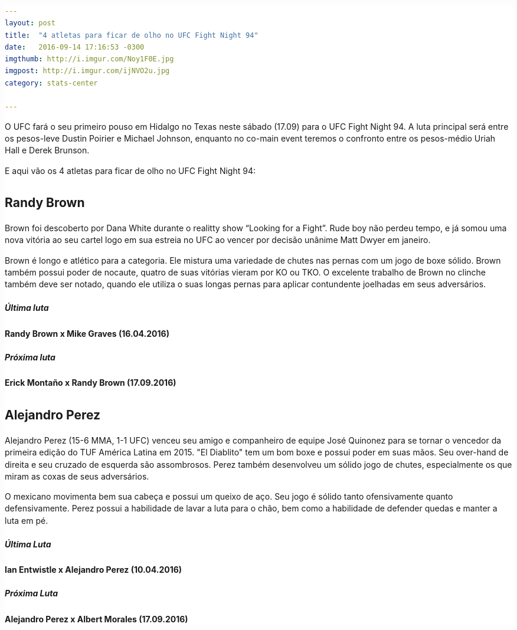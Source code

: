 ```yaml
---
layout: post
title:  "4 atletas para ficar de olho no UFC Fight Night 94"
date:   2016-09-14 17:16:53 -0300
imgthumb: http://i.imgur.com/Noy1F0E.jpg
imgpost: http://i.imgur.com/ijNVO2u.jpg
category: stats-center

---
```


O UFC fará o seu primeiro pouso em Hidalgo no Texas neste sábado (17.09) para o UFC Fight Night 94. A luta principal será entre os pesos-leve Dustin Poirier e Michael Johnson, enquanto no co-main event teremos o confronto entre os pesos-médio Uriah Hall e Derek Brunson.

E aqui vão os 4 atletas para ficar de olho no UFC Fight Night 94:

<h2>Randy Brown</h2>
Brown foi descoberto por Dana White durante o realitty show “Looking for a Fight”. Rude boy não perdeu tempo, e já somou uma nova vitória ao seu cartel logo em sua estreia no UFC ao vencer por decisão unânime Matt Dwyer em janeiro.

Brown é longo e atlético para a categoria. Ele mistura uma variedade de chutes nas pernas com um jogo de boxe sólido. Brown também possui poder de nocaute, quatro de suas vitórias vieram por KO ou TKO. O excelente trabalho de Brown no clinche também deve ser notado, quando ele utiliza o suas longas pernas para aplicar contundente joelhadas em seus adversários.

<h5>Última luta</h5>
<h4>Randy Brown x Mike Graves (16.04.2016)</h4>
<iframe src="http://live.fightanalytics.cc/fights/570e99909f0e9d0c096719b3/admin" width="100%" height="405" frameborder="0"></iframe>

<h5>Próxima luta</h5>
<h4>Erick Montaño x Randy Brown (17.09.2016)</h4>
<iframe src="http://live.fightanalytics.cc/fights/57d726c072dd116a554a3116/admin" width="100%" height="405" frameborder="0"></iframe>

<h2>Alejandro Perez</h2>

Alejandro Perez (15-6 MMA, 1-1 UFC) venceu seu amigo e companheiro de equipe José Quinonez para se tornar o vencedor da primeira edição do TUF América Latina em 2015. "El Diablito" tem um bom boxe e possui poder em suas mãos. Seu over-hand de direita e seu cruzado de esquerda são assombrosos. Perez também desenvolveu um sólido jogo de chutes, especialmente os que miram as coxas de seus adversários. 

O mexicano movimenta bem sua cabeça e possui um queixo de aço. Seu jogo é sólido tanto ofensivamente quanto defensivamente. Perez possui a habilidade de lavar a luta para o chão, bem como a habilidade de defender quedas e manter a luta em pé.

<h5>Última Luta</h5>
<h4>Ian Entwistle x Alejandro Perez (10.04.2016)</h4>
<iframe src="http://live.fightanalytics.cc/fights/5702dd449f0e9d0c09671999/admin" width="100%" height="405" frameborder="0"></iframe>

<h5>Próxima Luta</h5>
<h4>Alejandro Perez x Albert Morales (17.09.2016)</h4>
<iframe src="http://live.fightanalytics.cc/fights/57d726a572dd116a554a3115/admin" width="100%" height="405" frameborder="0"></iframe>
